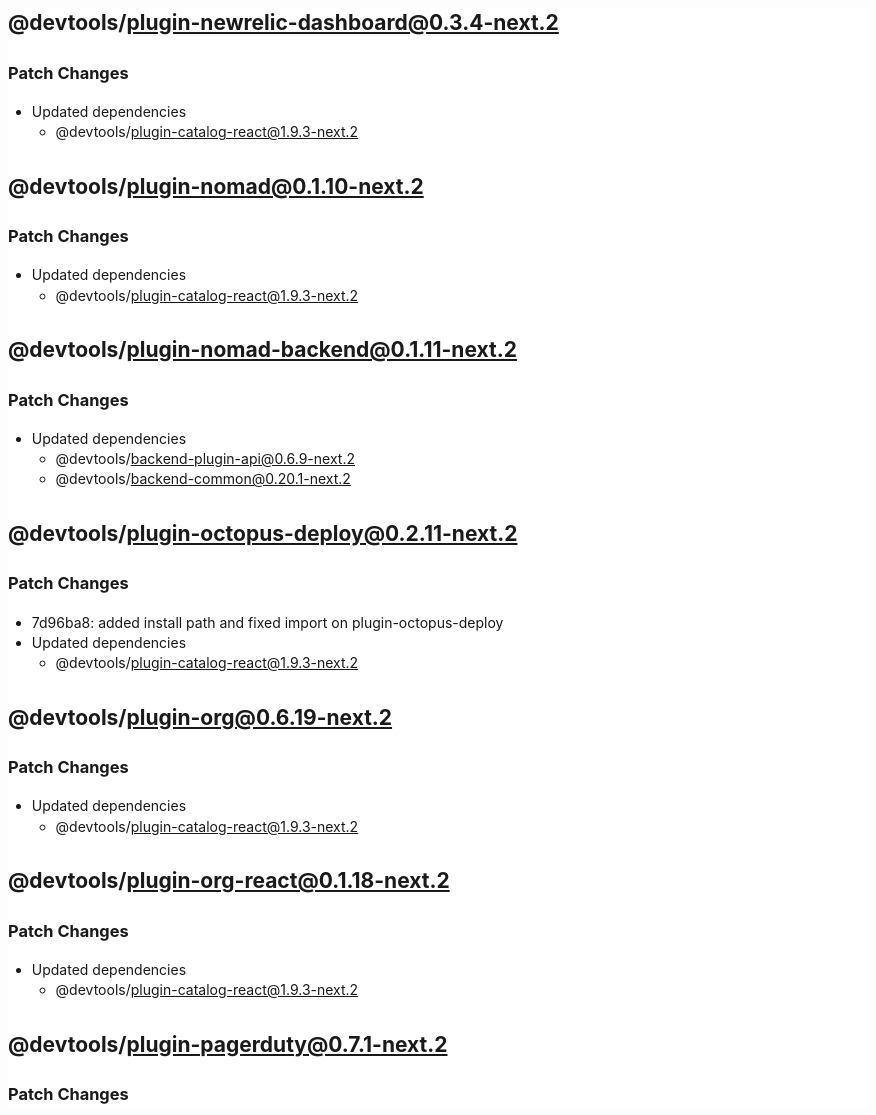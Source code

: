## @devtools/plugin-newrelic-dashboard@0.3.4-next.2

### Patch Changes

- Updated dependencies
  - @devtools/plugin-catalog-react@1.9.3-next.2

## @devtools/plugin-nomad@0.1.10-next.2

### Patch Changes

- Updated dependencies
  - @devtools/plugin-catalog-react@1.9.3-next.2

## @devtools/plugin-nomad-backend@0.1.11-next.2

### Patch Changes

- Updated dependencies
  - @devtools/backend-plugin-api@0.6.9-next.2
  - @devtools/backend-common@0.20.1-next.2

## @devtools/plugin-octopus-deploy@0.2.11-next.2

### Patch Changes

- 7d96ba8: added install path and fixed import on plugin-octopus-deploy
- Updated dependencies
  - @devtools/plugin-catalog-react@1.9.3-next.2

## @devtools/plugin-org@0.6.19-next.2

### Patch Changes

- Updated dependencies
  - @devtools/plugin-catalog-react@1.9.3-next.2

## @devtools/plugin-org-react@0.1.18-next.2

### Patch Changes

- Updated dependencies
  - @devtools/plugin-catalog-react@1.9.3-next.2

## @devtools/plugin-pagerduty@0.7.1-next.2

### Patch Changes
